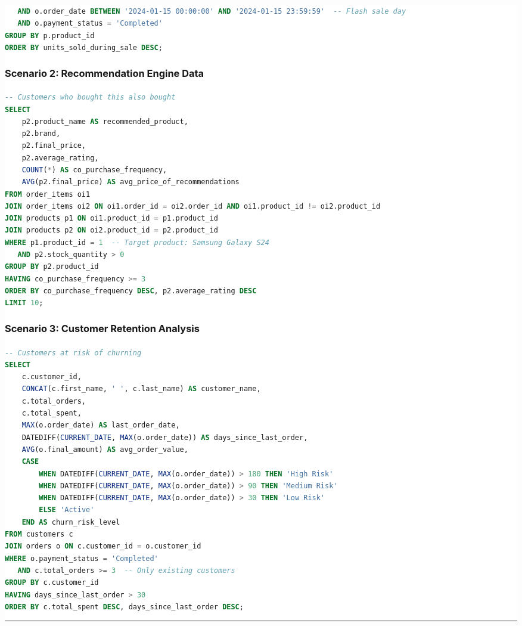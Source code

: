 ```sql
   AND o.order_date BETWEEN '2024-01-15 00:00:00' AND '2024-01-15 23:59:59'  -- Flash sale day
   AND o.payment_status = 'Completed'
GROUP BY p.product_id
ORDER BY units_sold_during_sale DESC;
```

### **Scenario 2: Recommendation Engine Data**
```sql
-- Customers who bought this also bought
SELECT 
    p2.product_name AS recommended_product,
    p2.brand,
    p2.final_price,
    p2.average_rating,
    COUNT(*) AS co_purchase_frequency,
    AVG(p2.final_price) AS avg_price_of_recommendations
FROM order_items oi1
JOIN order_items oi2 ON oi1.order_id = oi2.order_id AND oi1.product_id != oi2.product_id
JOIN products p1 ON oi1.product_id = p1.product_id
JOIN products p2 ON oi2.product_id = p2.product_id
WHERE p1.product_id = 1  -- Target product: Samsung Galaxy S24
   AND p2.stock_quantity > 0
GROUP BY p2.product_id
HAVING co_purchase_frequency >= 3
ORDER BY co_purchase_frequency DESC, p2.average_rating DESC
LIMIT 10;
```

### **Scenario 3: Customer Retention Analysis**
```sql
-- Customers at risk of churning
SELECT 
    c.customer_id,
    CONCAT(c.first_name, ' ', c.last_name) AS customer_name,
    c.total_orders,
    c.total_spent,
    MAX(o.order_date) AS last_order_date,
    DATEDIFF(CURRENT_DATE, MAX(o.order_date)) AS days_since_last_order,
    AVG(o.final_amount) AS avg_order_value,
    CASE 
        WHEN DATEDIFF(CURRENT_DATE, MAX(o.order_date)) > 180 THEN 'High Risk'
        WHEN DATEDIFF(CURRENT_DATE, MAX(o.order_date)) > 90 THEN 'Medium Risk'
        WHEN DATEDIFF(CURRENT_DATE, MAX(o.order_date)) > 30 THEN 'Low Risk'
        ELSE 'Active'
    END AS churn_risk_level
FROM customers c
JOIN orders o ON c.customer_id = o.customer_id
WHERE o.payment_status = 'Completed'
   AND c.total_orders >= 3  -- Only existing customers
GROUP BY c.customer_id
HAVING days_since_last_order > 30
ORDER BY c.total_spent DESC, days_since_last_order DESC;
```

---